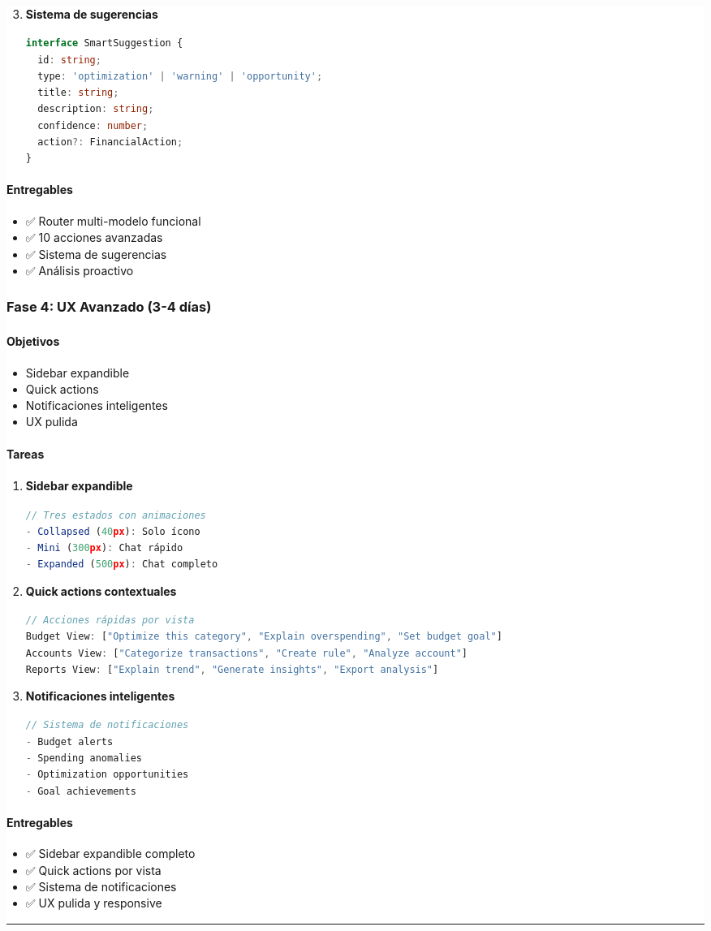 3. **Sistema de sugerencias**
   ```typescript
   interface SmartSuggestion {
     id: string;
     type: 'optimization' | 'warning' | 'opportunity';
     title: string;
     description: string;
     confidence: number;
     action?: FinancialAction;
   }
   ```

#### **Entregables**
- ✅ Router multi-modelo funcional
- ✅ 10 acciones avanzadas
- ✅ Sistema de sugerencias
- ✅ Análisis proactivo

### **Fase 4: UX Avanzado (3-4 días)**

#### **Objetivos**
- Sidebar expandible
- Quick actions
- Notificaciones inteligentes
- UX pulida

#### **Tareas**
1. **Sidebar expandible**
   ```typescript
   // Tres estados con animaciones
   - Collapsed (40px): Solo ícono
   - Mini (300px): Chat rápido
   - Expanded (500px): Chat completo
   ```

2. **Quick actions contextuales**
   ```typescript
   // Acciones rápidas por vista
   Budget View: ["Optimize this category", "Explain overspending", "Set budget goal"]
   Accounts View: ["Categorize transactions", "Create rule", "Analyze account"]
   Reports View: ["Explain trend", "Generate insights", "Export analysis"]
   ```

3. **Notificaciones inteligentes**
   ```typescript
   // Sistema de notificaciones
   - Budget alerts
   - Spending anomalies
   - Optimization opportunities
   - Goal achievements
   ```

#### **Entregables**
- ✅ Sidebar expandible completo
- ✅ Quick actions por vista
- ✅ Sistema de notificaciones
- ✅ UX pulida y responsive

---